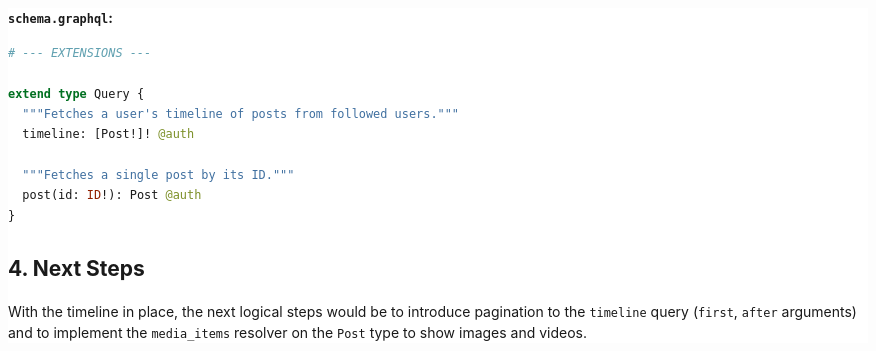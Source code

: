 **`schema.graphql`:**
```graphql
# --- EXTENSIONS ---

extend type Query {
  """Fetches a user's timeline of posts from followed users."""
  timeline: [Post!]! @auth

  """Fetches a single post by its ID."""
  post(id: ID!): Post @auth
}
```

## 4. Next Steps

With the timeline in place, the next logical steps would be to introduce pagination to the `timeline` query (`first`, `after` arguments) and to implement the `media_items` resolver on the `Post` type to show images and videos.